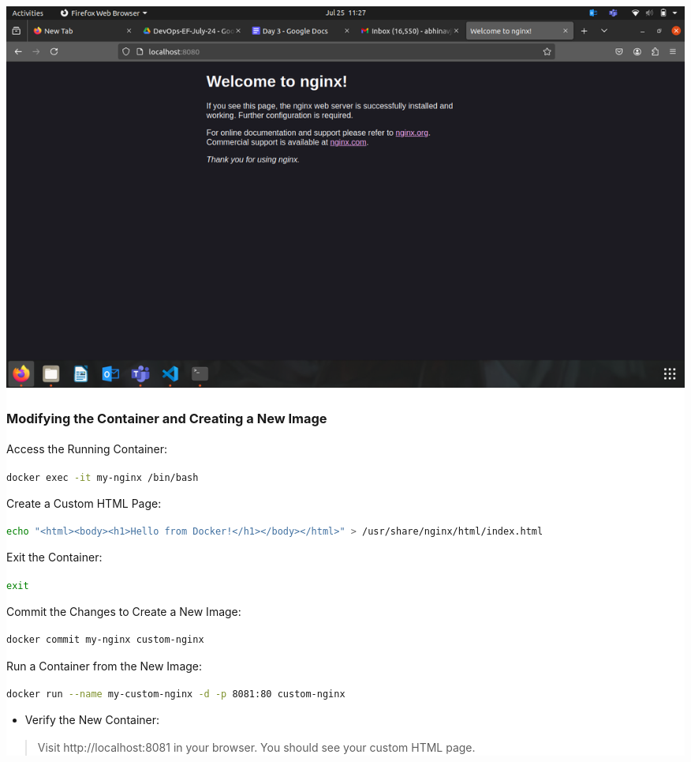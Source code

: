 ![alt text](2.png)
### Modifying the Container and Creating a New Image

Access the Running Container:
```bash
docker exec -it my-nginx /bin/bash
```

Create a Custom HTML Page:
```bash
echo "<html><body><h1>Hello from Docker!</h1></body></html>" > /usr/share/nginx/html/index.html
```

Exit the Container:
```bash
exit
```

Commit the Changes to Create a New Image:
```bash
docker commit my-nginx custom-nginx
```

Run a Container from the New Image:
```bash
docker run --name my-custom-nginx -d -p 8081:80 custom-nginx
```

- Verify the New Container:
> Visit http://localhost:8081 in your browser. You should see your custom HTML page.
